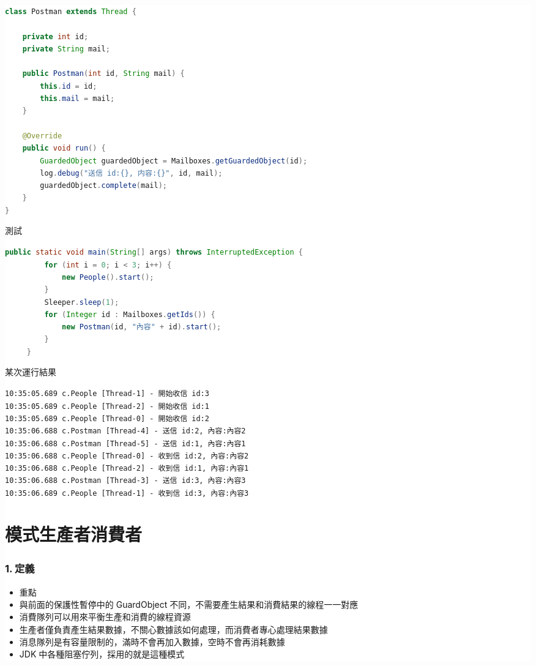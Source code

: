 ```java
class Postman extends Thread {

    private int id;
    private String mail;

    public Postman(int id, String mail) {
        this.id = id;
        this.mail = mail;
    }

    @Override
    public void run() {
        GuardedObject guardedObject = Mailboxes.getGuardedObject(id);
        log.debug("送信 id:{}, 内容:{}", id, mail);
        guardedObject.complete(mail);
    }
}
```

測試

```java
public static void main(String[] args) throws InterruptedException {
         for (int i = 0; i < 3; i++) {
             new People().start();
         }
         Sleeper.sleep(1);
         for (Integer id : Mailboxes.getIds()) {
             new Postman(id, "內容" + id).start();
         }
     }
```

某次運行結果

```
10:35:05.689 c.People [Thread-1] - 開始收信 id:3
10:35:05.689 c.People [Thread-2] - 開始收信 id:1
10:35:05.689 c.People [Thread-0] - 開始收信 id:2
10:35:06.688 c.Postman [Thread-4] - 送信 id:2, 內容:內容2
10:35:06.688 c.Postman [Thread-5] - 送信 id:1, 內容:內容1
10:35:06.688 c.People [Thread-0] - 收到信 id:2, 內容:內容2
10:35:06.688 c.People [Thread-2] - 收到信 id:1, 內容:內容1
10:35:06.688 c.Postman [Thread-3] - 送信 id:3, 內容:內容3
10:35:06.689 c.People [Thread-1] - 收到信 id:3, 內容:內容3
```



# 模式生產者消費者

### 1. 定義
- 重點
- 與前面的保護性暫停中的 GuardObject 不同，不需要產生結果和消費結果的線程一一對應
- 消費隊列可以用來平衡生產和消費的線程資源
- 生產者僅負責產生結果數據，不關心數據該如何處理，而消費者專心處理結果數據
- 消息隊列是有容量限制的，滿時不會再加入數據，空時不會再消耗數據
- JDK 中各種阻塞佇列，採用的就是這種模式
